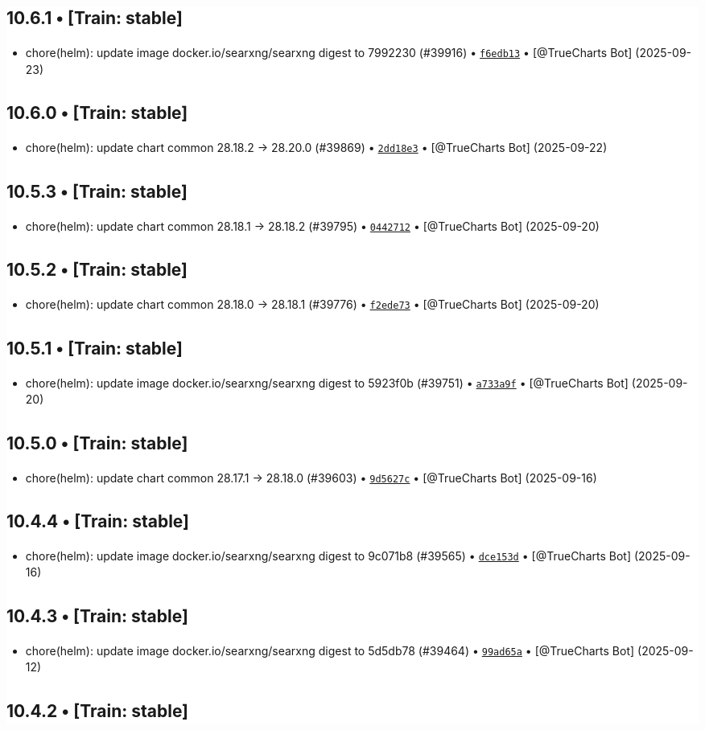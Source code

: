 ## 10.6.1 • [Train: stable]

- chore(helm): update image docker.io/searxng/searxng digest to 7992230 (#39916) • [`f6edb13`](https://github.com/trueforge-org/truecharts/commit/f6edb1320640030b8bde5d3d7669d68ad3810298) • [@TrueCharts Bot] (2025-09-23)

## 10.6.0 • [Train: stable]

- chore(helm): update chart common 28.18.2 → 28.20.0 (#39869) • [`2dd18e3`](https://github.com/trueforge-org/truecharts/commit/2dd18e348a2fbde1e38d34a4daa9f2e1a87262f0) • [@TrueCharts Bot] (2025-09-22)

## 10.5.3 • [Train: stable]

- chore(helm): update chart common 28.18.1 → 28.18.2 (#39795) • [`0442712`](https://github.com/trueforge-org/truecharts/commit/044271284ef4c707e9d77f758cccc8c1d9d494e2) • [@TrueCharts Bot] (2025-09-20)

## 10.5.2 • [Train: stable]

- chore(helm): update chart common 28.18.0 → 28.18.1 (#39776) • [`f2ede73`](https://github.com/trueforge-org/truecharts/commit/f2ede73cf7468fabb08a49474424f45b85c406c3) • [@TrueCharts Bot] (2025-09-20)

## 10.5.1 • [Train: stable]

- chore(helm): update image docker.io/searxng/searxng digest to 5923f0b (#39751) • [`a733a9f`](https://github.com/trueforge-org/truecharts/commit/a733a9fc79374ec60de453189e8e8f41a2c463c0) • [@TrueCharts Bot] (2025-09-20)

## 10.5.0 • [Train: stable]

- chore(helm): update chart common 28.17.1 → 28.18.0 (#39603) • [`9d5627c`](https://github.com/trueforge-org/truecharts/commit/9d5627c493d95b05bf22ba29df5eb712e3ecfc07) • [@TrueCharts Bot] (2025-09-16)

## 10.4.4 • [Train: stable]

- chore(helm): update image docker.io/searxng/searxng digest to 9c071b8 (#39565) • [`dce153d`](https://github.com/trueforge-org/truecharts/commit/dce153de8cc6f4be438040595c9c1dadd0f20a7d) • [@TrueCharts Bot] (2025-09-16)

## 10.4.3 • [Train: stable]

- chore(helm): update image docker.io/searxng/searxng digest to 5d5db78 (#39464) • [`99ad65a`](https://github.com/trueforge-org/truecharts/commit/99ad65a218ceaa35ac54d968162a822996b7388c) • [@TrueCharts Bot] (2025-09-12)

## 10.4.2 • [Train: stable]
